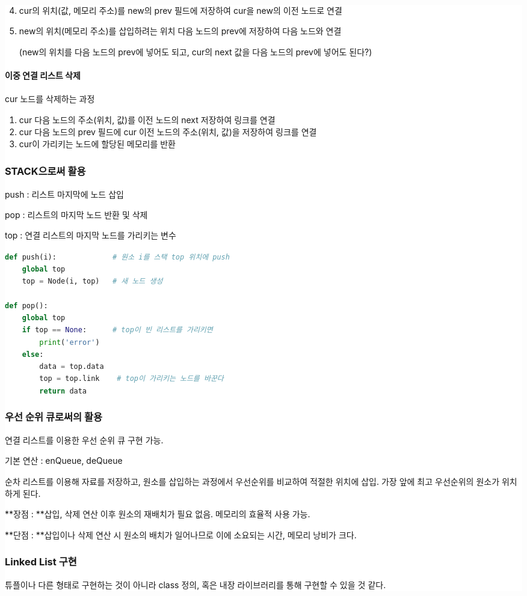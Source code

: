 4. cur의 위치(값, 메모리 주소)를 new의 prev 필드에 저장하여 cur을 new의 이전 노드로 연결

5. new의 위치(메모리 주소)를 삽입하려는 위치 다음 노드의 prev에 저장하여 다음 노드와 연결

   (new의 위치를 다음 노드의 prev에 넣어도 되고, cur의 next 값을 다음 노드의 prev에 넣어도 된다?)



#### 이중 연결 리스트 삭제

cur 노드를 삭제하는 과정

1. cur 다음 노드의 주소(위치, 값)를 이전 노드의 next 저장하여 링크를 연결
2. cur 다음 노드의 prev 필드에 cur 이전 노드의 주소(위치, 값)을 저장하여 링크를 연결
3. cur이 가리키는 노드에 할당된 메모리를 반환



### STACK으로써 활용

push : 리스트 마지막에 노드 삽입

pop : 리스트의 마지막 노드 반환 및 삭제

top : 연결 리스트의 마지막 노드를 가리키는 변수

```python
def push(i):             # 원소 i를 스택 top 위치에 push
    global top
    top = Node(i, top)   # 새 노드 생성
    
def pop():
    global top
    if top == None:      # top이 빈 리스트를 가리키면
        print('error')
    else:
        data = top.data
        top = top.link    # top이 가리키는 노드를 바꾼다
        return data
```



### 우선 순위 큐로써의 활용

연결 리스트를 이용한 우선 순위 큐 구현 가능.

기본 연산 : enQueue, deQueue

순차 리스트를 이용해 자료를 저장하고, 원소를 삽입하는 과정에서 우선순위를 비교하여 적절한 위치에 삽입. 가장 앞에 최고 우선순위의 원소가 위치하게 된다.



**장점 : **삽입, 삭제 연산 이후 원소의 재배치가 필요 없음. 메모리의 효율적 사용 가능.

**단점 : **삽입이나 삭제 연산 시 원소의 배치가 일어나므로 이에 소요되는 시간, 메모리 낭비가 크다.



### Linked List 구현

튜플이나 다른 형태로 구현하는 것이 아니라 class 정의, 혹은 내장 라이브러리를 통해 구현할 수 있을 것 같다.
